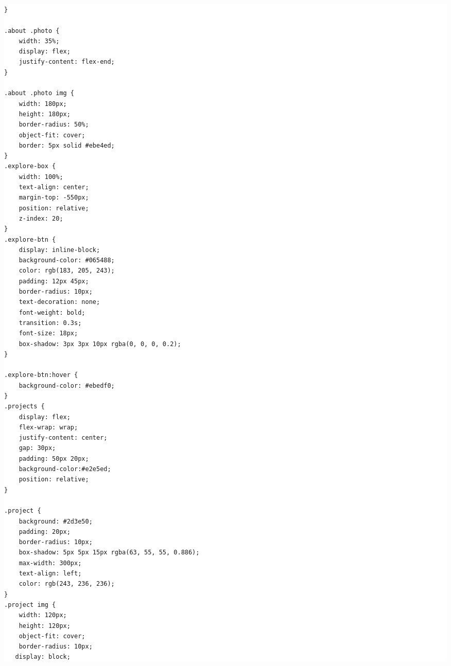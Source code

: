 ```
}

.about .photo {
    width: 35%;
    display: flex;
    justify-content: flex-end;
}

.about .photo img {
    width: 180px;
    height: 180px;
    border-radius: 50%;
    object-fit: cover;
    border: 5px solid #ebe4ed;
}
.explore-box {
    width: 100%;
    text-align: center;
    margin-top: -550px;
    position: relative;
    z-index: 20;
}
.explore-btn {
    display: inline-block;
    background-color: #065488;
    color: rgb(183, 205, 243);
    padding: 12px 45px;
    border-radius: 10px;
    text-decoration: none;
    font-weight: bold;
    transition: 0.3s;
    font-size: 18px;
    box-shadow: 3px 3px 10px rgba(0, 0, 0, 0.2);
}

.explore-btn:hover {
    background-color: #ebedf0;
}
.projects {
    display: flex;
    flex-wrap: wrap;
    justify-content: center;
    gap: 30px;
    padding: 50px 20px;
    background-color:#e2e5ed;
    position: relative;
}

.project {
    background: #2d3e50;
    padding: 20px;
    border-radius: 10px;
    box-shadow: 5px 5px 15px rgba(63, 55, 55, 0.886);
    max-width: 300px;
    text-align: left;
    color: rgb(243, 236, 236);
}
.project img {
    width: 120px;
    height: 120px;
    object-fit: cover;
    border-radius: 10px;
   display: block;
```